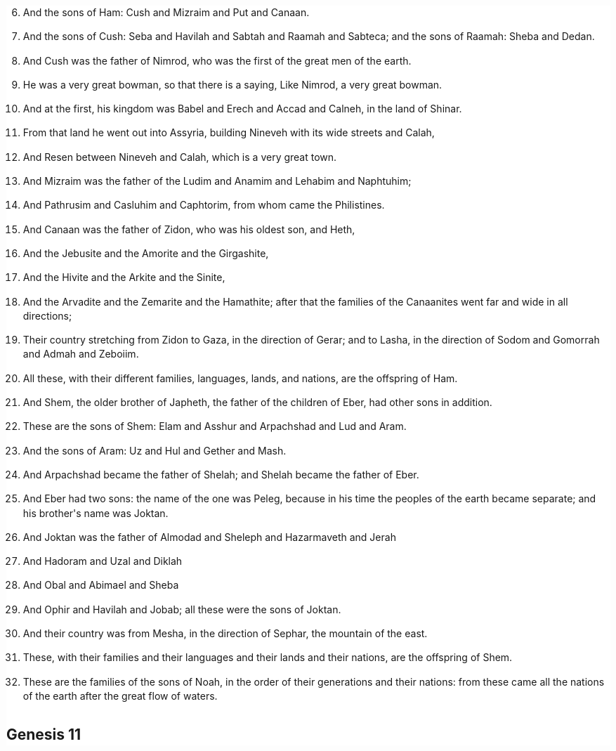 6. And the sons of Ham: Cush and Mizraim and Put and Canaan.

7. And the sons of Cush: Seba and Havilah and Sabtah and Raamah and Sabteca; and the sons of Raamah: Sheba and Dedan.

8. And Cush was the father of Nimrod, who was the first of the great men of the earth.

9. He was a very great bowman, so that there is a saying, Like Nimrod, a very great bowman.

10. And at the first, his kingdom was Babel and Erech and Accad and Calneh, in the land of Shinar.

11. From that land he went out into Assyria, building Nineveh with its wide streets and Calah,

12. And Resen between Nineveh and Calah, which is a very great town.

13. And Mizraim was the father of the Ludim and Anamim and Lehabim and Naphtuhim;

14. And Pathrusim and Casluhim and Caphtorim, from whom came the Philistines.

15. And Canaan was the father of Zidon, who was his oldest son, and Heth,

16. And the Jebusite and the Amorite and the Girgashite,

17. And the Hivite and the Arkite and the Sinite,

18. And the Arvadite and the Zemarite and the Hamathite; after that the families of the Canaanites went far and wide in all directions;

19. Their country stretching from Zidon to Gaza, in the direction of Gerar; and to Lasha, in the direction of Sodom and Gomorrah and Admah and Zeboiim.

20. All these, with their different families, languages, lands, and nations, are the offspring of Ham.

21. And Shem, the older brother of Japheth, the father of the children of Eber, had other sons in addition.

22. These are the sons of Shem: Elam and Asshur and Arpachshad and Lud and Aram.

23. And the sons of Aram: Uz and Hul and Gether and Mash.

24. And Arpachshad became the father of Shelah; and Shelah became the father of Eber.

25. And Eber had two sons: the name of the one was Peleg, because in his time the peoples of the earth became separate; and his brother's name was Joktan.

26. And Joktan was the father of Almodad and Sheleph and Hazarmaveth and Jerah

27. And Hadoram and Uzal and Diklah

28. And Obal and Abimael and Sheba

29. And Ophir and Havilah and Jobab; all these were the sons of Joktan.

30. And their country was from Mesha, in the direction of Sephar, the mountain of the east.

31. These, with their families and their languages and their lands and their nations, are the offspring of Shem.

32. These are the families of the sons of Noah, in the order of their generations and their nations: from these came all the nations of the earth after the great flow of waters.

## Genesis 11
